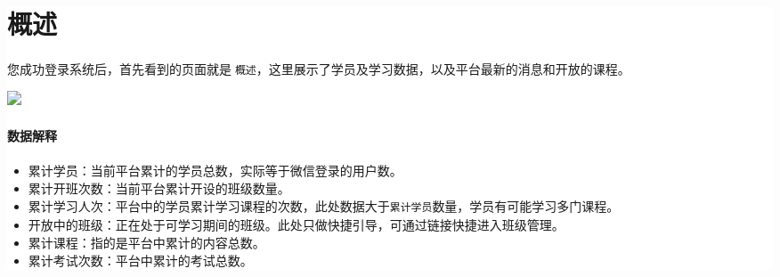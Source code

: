# 概述

您成功登录系统后，首先看到的页面就是 `概述`，这里展示了学员及学习数据，以及平台最新的消息和开放的课程。

<img width="90%" bor src="https://tx-file.hewoxue.com/help/help2.png?v3">

#### 数据解释
- 累计学员：当前平台累计的学员总数，实际等于微信登录的用户数。
- 累计开班次数：当前平台累计开设的班级数量。
- 累计学习人次：平台中的学员累计学习课程的次数，此处数据大于`累计学员`数量，学员有可能学习多门课程。
- 开放中的班级：正在处于可学习期间的班级。此处只做快捷引导，可通过链接快捷进入班级管理。
- 累计课程：指的是平台中累计的内容总数。
- 累计考试次数：平台中累计的考试总数。
